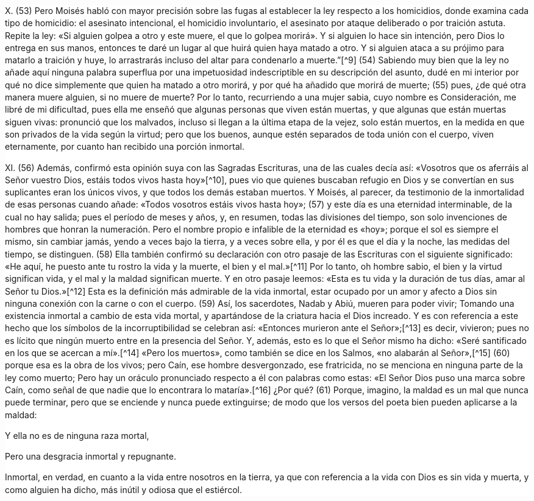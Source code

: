 X. <span id="v53">(53)</span> Pero Moisés habló con mayor precisión sobre las fugas al establecer la ley respecto a los homicidios, donde examina cada tipo de homicidio: el asesinato intencional, el homicidio involuntario, el asesinato por ataque deliberado o por traición astuta. Repite la ley: «Si alguien golpea a otro y este muere, el que lo golpea morirá». Y si alguien lo hace sin intención, pero Dios lo entrega en sus manos, entonces te daré un lugar al que huirá quien haya matado a otro. Y si alguien ataca a su prójimo para matarlo a traición y huye, lo arrastrarás incluso del altar para condenarlo a muerte.”[^9] <span id="v54">(54)</span> Sabiendo muy bien que la ley no añade aquí ninguna palabra superflua por una impetuosidad indescriptible en su descripción del asunto, dudé en mi interior por qué no dice simplemente que quien ha matado a otro morirá, y por qué ha añadido que morirá de muerte; <span id="v55">(55)</span> pues, ¿de qué otra manera muere alguien, si no muere de muerte? Por lo tanto, recurriendo a una mujer sabia, cuyo nombre es Consideración, me libré de mi dificultad, pues ella me enseñó que algunas personas que viven están muertas, y que algunas que están muertas siguen vivas: pronunció que los malvados, incluso si llegan a la última etapa de la vejez, solo están muertos, en la medida en que son privados de la vida según la virtud; pero que los buenos, aunque estén separados de toda unión con el cuerpo, viven eternamente, por cuanto han recibido una porción inmortal.

XI. <span id="v56">(56)</span> Además, confirmó esta opinión suya con las Sagradas Escrituras, una de las cuales decía así: «Vosotros que os aferráis al Señor vuestro Dios, estáis todos vivos hasta hoy»[^10], pues vio que quienes buscaban refugio en Dios y se convertían en sus suplicantes eran los únicos vivos, y que todos los demás estaban muertos. Y Moisés, al parecer, da testimonio de la inmortalidad de esas personas cuando añade: «Todos vosotros estáis vivos hasta hoy»; <span id="v57">(57)</span> y este día es una eternidad interminable, de la cual no hay salida; pues el período de meses y años, y, en resumen, todas las divisiones del tiempo, son solo invenciones de hombres que honran la numeración. Pero el nombre propio e infalible de la eternidad es «hoy»; porque el sol es siempre el mismo, sin cambiar jamás, yendo a veces bajo la tierra, y a veces sobre ella, y por él es que el día y la noche, las medidas del tiempo, se distinguen. <span id="v58">(58)</span> Ella también confirmó su declaración con otro pasaje de las Escrituras con el siguiente significado: «He aquí, he puesto ante tu rostro la vida y la muerte, el bien y el mal.»[^11] Por lo tanto, oh hombre sabio, el bien y la virtud significan vida, y el mal y la maldad significan muerte. Y en otro pasaje leemos: «Esta es tu vida y la duración de tus días, amar al Señor tu Dios.»[^12] Esta es la definición más admirable de la vida inmortal, estar ocupado por un amor y afecto a Dios sin ninguna conexión con la carne o con el cuerpo. <span id="v59">(59)</span> Así, los sacerdotes, Nadab y Abiú, mueren para poder vivir; Tomando una existencia inmortal a cambio de esta vida mortal, y apartándose de la criatura hacia el Dios increado. Y es con referencia a este hecho que los símbolos de la incorruptibilidad se celebran así: «Entonces murieron ante el Señor»;[^13] es decir, vivieron; pues no es lícito que ningún muerto entre en la presencia del Señor. Y, además, esto es lo que el Señor mismo ha dicho: «Seré santificado en los que se acercan a mí».[^14] «Pero los muertos», como también se dice en los Salmos, «no alabarán al Señor»,[^15] <span id="v60">(60)</span> porque esa es la obra de los vivos; pero Caín, ese hombre desvergonzado, ese fratricida, no se menciona en ninguna parte de la ley como muerto; Pero hay un oráculo pronunciado respecto a él con palabras como estas: «El Señor Dios puso una marca sobre Caín, como señal de que nadie que lo encontrara lo mataría».[^16] ¿Por qué? <span id="v61">(61)</span> Porque, imagino, la maldad es un mal que nunca puede terminar, pero que se enciende y nunca puede extinguirse; de ​​modo que los versos del poeta bien pueden aplicarse a la maldad:

Y ella no es de ninguna raza mortal,

Pero una desgracia inmortal y repugnante.

Inmortal, en verdad, en cuanto a la vida entre nosotros en la tierra, ya que con referencia a la vida con Dios es sin vida y muerta, y como alguien ha dicho, más inútil y odiosa que el estiércol.
